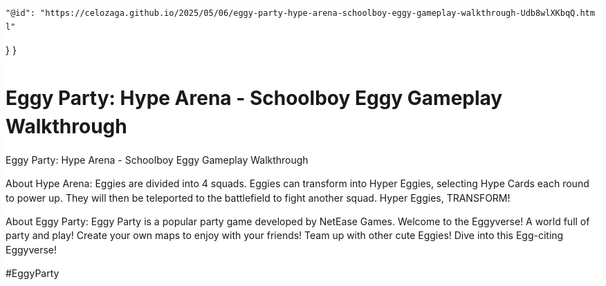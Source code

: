     "@id": "https://celozaga.github.io/2025/05/06/eggy-party-hype-arena-schoolboy-eggy-gameplay-walkthrough-Udb8wlXKbqQ.html"
  }
}
</script>

<h1 class="youtube-post-title">Eggy Party: Hype Arena - Schoolboy Eggy Gameplay Walkthrough</h1>

<iframe class="BLOG_video_class" width="100%" height="100%" 
        src="https://www.youtube.com/embed/Udb8wlXKbqQ"
        youtube-src-id="Udb8wlXKbqQ"
        title="YouTube Video Player"
        frameborder="0"
        allow="accelerometer; autoplay; clipboard-write; encrypted-media; gyroscope; picture-in-picture; web-share"
        referrerpolicy="strict-origin-when-cross-origin"
        allowfullscreen></iframe>

<p class="youtube-post-description">Eggy Party: Hype Arena - Schoolboy Eggy Gameplay Walkthrough

About Hype Arena: Eggies are divided into 4 squads. Eggies can transform into Hyper Eggies, selecting Hype Cards each round to power up. They will then be teleported to the battlefield to fight another squad. Hyper Eggies, TRANSFORM!

About Eggy Party: Eggy Party is a popular party game developed by NetEase Games. Welcome to the Eggyverse! A world full of party and play! Create your own maps to enjoy with your friends! Team up with other cute Eggies! Dive into this Egg-citing Eggyverse!

#EggyParty</p>
